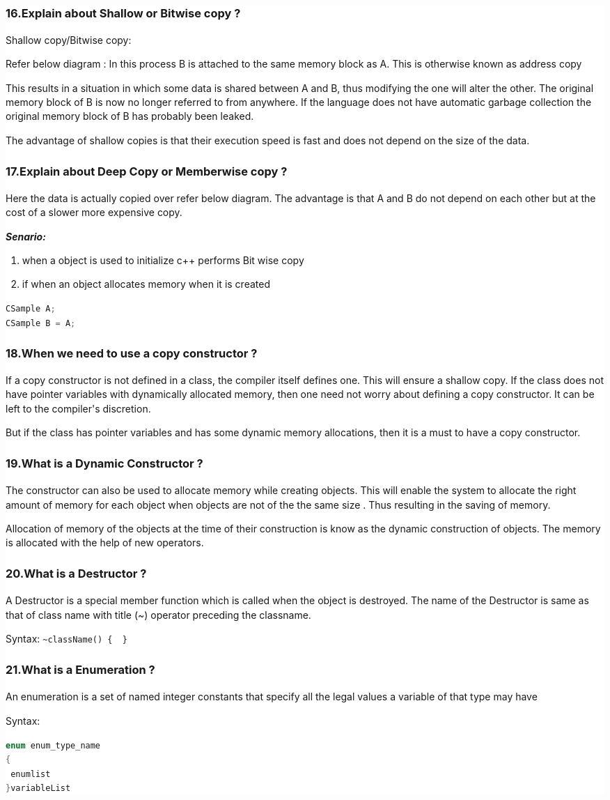 ### 16.Explain about Shallow or Bitwise copy ?

Shallow copy/Bitwise copy:

Refer below diagram : In this process B is attached to the same memory block as A. This is otherwise known as address copy

This results in a situation in which some data is shared between A and B, thus modifying the one will alter the other. The original memory block of B is now no longer referred to from anywhere. If the language does not have automatic garbage collection the original memory block of B has probably been leaked.

The advantage of shallow copies is that their execution speed is fast and does not depend on the size of the data.

### 17.Explain about Deep Copy or Memberwise copy ?

Here the data is actually copied over refer below diagram. The advantage is that A and B do not depend on each other but at the cost of a slower more expensive copy.

***Senario:***

1. when a object is used to initialize c++ performs Bit wise copy  

2. if when an object allocates memory when it is created

```cpp
CSample A;
CSample B = A;
```

### 18.When we need to use a copy constructor ?

If a copy constructor is not defined in a class, the compiler itself defines one. This will ensure a shallow copy. If the class does not have pointer variables with dynamically allocated memory, then one need not worry about defining a copy constructor. It can be left to the compiler's discretion.

But if the class has pointer variables and has some dynamic memory allocations, then it is a must to have a copy constructor.

### 19.What is a Dynamic Constructor ?

The constructor can also be used to allocate memory while creating objects. This will enable the system to allocate the  right amount of memory for each object when objects are not of the the same size . Thus resulting in the saving of memory.

Allocation of memory of the objects at the time of their construction is know as the dynamic construction of objects. The memory is allocated with the help of  new operators.

### 20.What is a Destructor ?

A Destructor is a special member function which is called when the object is destroyed. The name of the Destructor is same as that of class name with title (~) operator preceding the classname.

Syntax:
`~className() {  }`

### 21.What is a Enumeration ?

An enumeration is a set of named integer constants that specify all the legal values a variable of that type may have

Syntax:

```cpp
enum enum_type_name
{
 enumlist
}variableList
```
